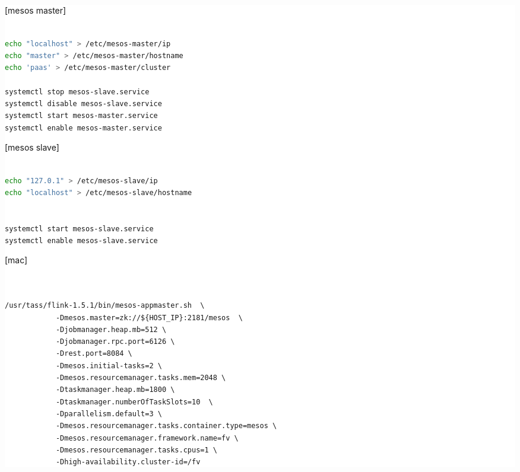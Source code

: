 [mesos master]
```bash

echo "localhost" > /etc/mesos-master/ip
echo "master" > /etc/mesos-master/hostname
echo 'paas' > /etc/mesos-master/cluster

systemctl stop mesos-slave.service
systemctl disable mesos-slave.service
systemctl start mesos-master.service
systemctl enable mesos-master.service

```
[mesos slave]
```bash

echo "127.0.1" > /etc/mesos-slave/ip
echo "localhost" > /etc/mesos-slave/hostname


systemctl start mesos-slave.service
systemctl enable mesos-slave.service
```

[mac]

```brew install mesos


/usr/tass/flink-1.5.1/bin/mesos-appmaster.sh  \
            -Dmesos.master=zk://${HOST_IP}:2181/mesos  \
            -Djobmanager.heap.mb=512 \
            -Djobmanager.rpc.port=6126 \
            -Drest.port=8084 \
            -Dmesos.initial-tasks=2 \
            -Dmesos.resourcemanager.tasks.mem=2048 \
            -Dtaskmanager.heap.mb=1800 \
            -Dtaskmanager.numberOfTaskSlots=10  \
            -Dparallelism.default=3 \
            -Dmesos.resourcemanager.tasks.container.type=mesos \
            -Dmesos.resourcemanager.framework.name=fv \
            -Dmesos.resourcemanager.tasks.cpus=1 \
            -Dhigh-availability.cluster-id=/fv
```